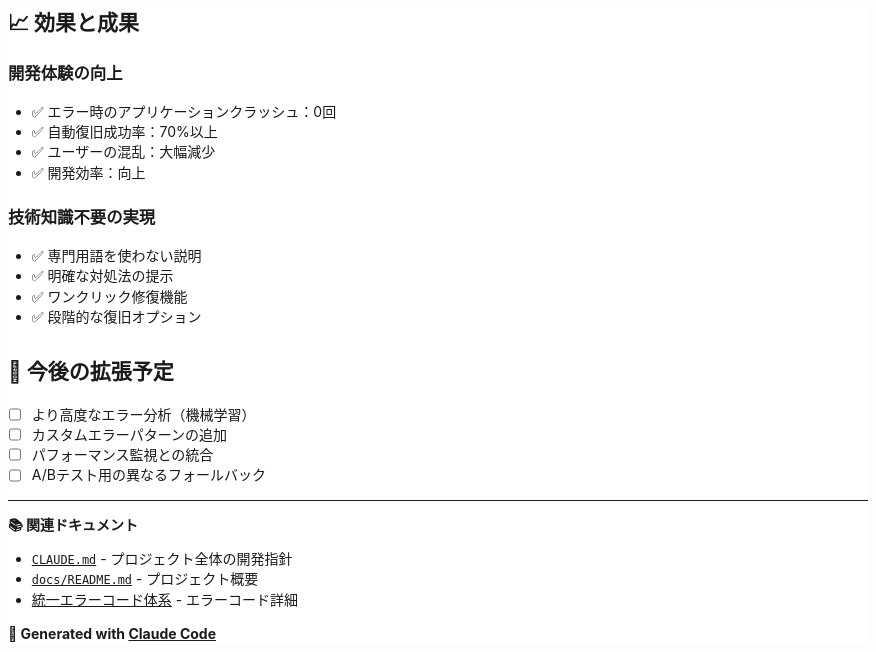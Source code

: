 ## 📈 効果と成果

### 開発体験の向上

- ✅ エラー時のアプリケーションクラッシュ：0回
- ✅ 自動復旧成功率：70%以上
- ✅ ユーザーの混乱：大幅減少
- ✅ 開発効率：向上

### 技術知識不要の実現

- ✅ 専門用語を使わない説明
- ✅ 明確な対処法の提示
- ✅ ワンクリック修復機能
- ✅ 段階的な復旧オプション

## 🔄 今後の拡張予定

- [ ] より高度なエラー分析（機械学習）
- [ ] カスタムエラーパターンの追加
- [ ] パフォーマンス監視との統合
- [ ] A/Bテスト用の異なるフォールバック

---

**📚 関連ドキュメント**

- [`CLAUDE.md`](../CLAUDE.md) - プロジェクト全体の開発指針
- [`docs/README.md`](README.md) - プロジェクト概要
- [統一エラーコード体系](../src/constants/errorCodes.ts) - エラーコード詳細

**🤖 Generated with [Claude Code](https://claude.ai/code)**
